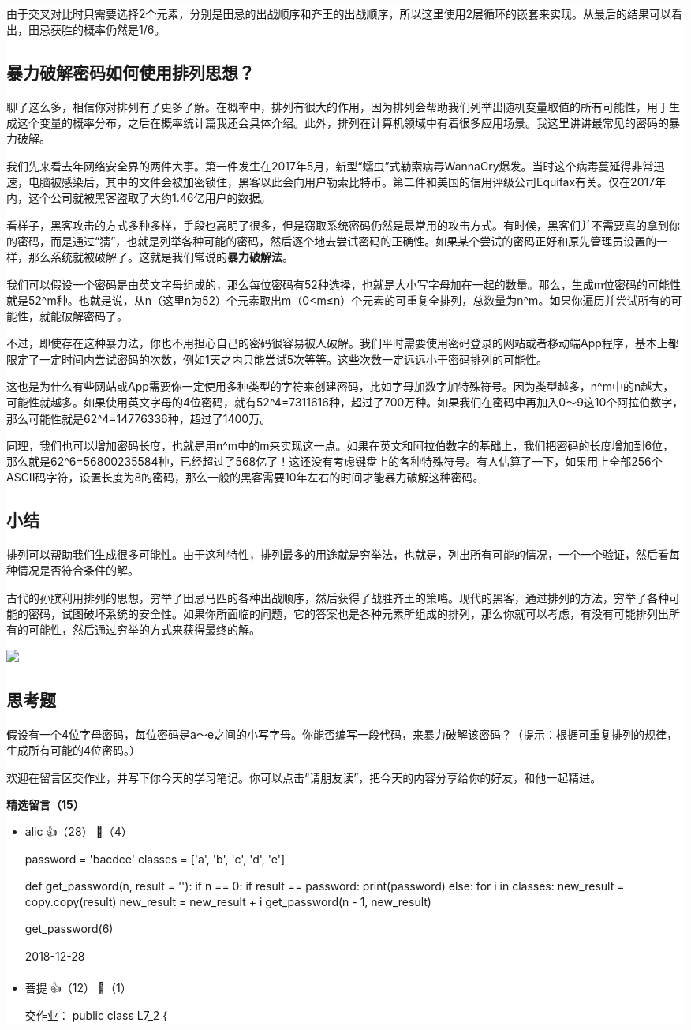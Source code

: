 由于交叉对比时只需要选择2个元素，分别是田忌的出战顺序和齐王的出战顺序，所以这里使用2层循环的嵌套来实现。从最后的结果可以看出，田忌获胜的概率仍然是1/6。

## 暴力破解密码如何使用排列思想？

聊了这么多，相信你对排列有了更多了解。在概率中，排列有很大的作用，因为排列会帮助我们列举出随机变量取值的所有可能性，用于生成这个变量的概率分布，之后在概率统计篇我还会具体介绍。此外，排列在计算机领域中有着很多应用场景。我这里讲讲最常见的密码的暴力破解。

我们先来看去年网络安全界的两件大事。第一件发生在2017年5月，新型“蠕虫”式勒索病毒WannaCry爆发。当时这个病毒蔓延得非常迅速，电脑被感染后，其中的文件会被加密锁住，黑客以此会向用户勒索比特币。第二件和美国的信用评级公司Equifax有关。仅在2017年内，这个公司就被黑客盗取了大约1.46亿用户的数据。

看样子，黑客攻击的方式多种多样，手段也高明了很多，但是窃取系统密码仍然是最常用的攻击方式。有时候，黑客们并不需要真的拿到你的密码，而是通过“猜”，也就是列举各种可能的密码，然后逐个地去尝试密码的正确性。如果某个尝试的密码正好和原先管理员设置的一样，那么系统就被破解了。这就是我们常说的**暴力破解法**。

我们可以假设一个密码是由英文字母组成的，那么每位密码有52种选择，也就是大小写字母加在一起的数量。那么，生成m位密码的可能性就是52^m种。也就是说，从n（这里n为52）个元素取出m（0&lt;m≤n）个元素的可重复全排列，总数量为n^m。如果你遍历并尝试所有的可能性，就能破解密码了。

不过，即使存在这种暴力法，你也不用担心自己的密码很容易被人破解。我们平时需要使用密码登录的网站或者移动端App程序，基本上都限定了一定时间内尝试密码的次数，例如1天之内只能尝试5次等等。这些次数一定远远小于密码排列的可能性。

这也是为什么有些网站或App需要你一定使用多种类型的字符来创建密码，比如字母加数字加特殊符号。因为类型越多，n^m中的n越大，可能性就越多。如果使用英文字母的4位密码，就有52^4=7311616种，超过了700万种。如果我们在密码中再加入0～9这10个阿拉伯数字，那么可能性就是62^4=14776336种，超过了1400万。

同理，我们也可以增加密码长度，也就是用n^m中的m来实现这一点。如果在英文和阿拉伯数字的基础上，我们把密码的长度增加到6位，那么就是62^6=56800235584种，已经超过了568亿了！这还没有考虑键盘上的各种特殊符号。有人估算了一下，如果用上全部256个ASCII码字符，设置长度为8的密码，那么一般的黑客需要10年左右的时间才能暴力破解这种密码。

## 小结

排列可以帮助我们生成很多可能性。由于这种特性，排列最多的用途就是穷举法，也就是，列出所有可能的情况，一个一个验证，然后看每种情况是否符合条件的解。

古代的孙膑利用排列的思想，穷举了田忌马匹的各种出战顺序，然后获得了战胜齐王的策略。现代的黑客，通过排列的方法，穷举了各种可能的密码，试图破坏系统的安全性。如果你所面临的问题，它的答案也是各种元素所组成的排列，那么你就可以考虑，有没有可能排列出所有的可能性，然后通过穷举的方式来获得最终的解。

![](https://static001.geekbang.org/resource/image/84/45/84f9e15c857ca0dbc49837ff0e107945.jpg?wh=1242%2A1547)

## 思考题

假设有一个4位字母密码，每位密码是a～e之间的小写字母。你能否编写一段代码，来暴力破解该密码？（提示：根据可重复排列的规律，生成所有可能的4位密码。）

欢迎在留言区交作业，并写下你今天的学习笔记。你可以点击“请朋友读”，把今天的内容分享给你的好友，和他一起精进。
<div><strong>精选留言（15）</strong></div><ul>
<li><span>alic</span> 👍（28） 💬（4）<p>password = &#39;bacdce&#39;
classes = [&#39;a&#39;, &#39;b&#39;, &#39;c&#39;, &#39;d&#39;, &#39;e&#39;]

def get_password(n, result = &#39;&#39;):
    if n == 0:
        if result == password:
            print(password)
    else:
        for i in classes:
            new_result = copy.copy(result)
            new_result = new_result + i
            get_password(n - 1, new_result)

get_password(6)</p>2018-12-28</li><br/><li><span>菩提</span> 👍（12） 💬（1）<p>交作业：
public class L7_2 {
